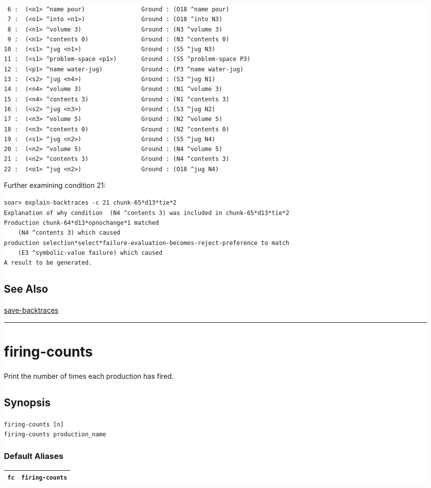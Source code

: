 ```
 6 :  (<o1> ^name pour)                Ground : (O18 ^name pour)
 7 :  (<o1> ^into <n1>)                Ground : (O18 ^into N3)
 8 :  (<n1> ^volume 3)                 Ground : (N3 ^volume 3)
 9 :  (<n1> ^contents 0)               Ground : (N3 ^contents 0)
10 :  (<s1> ^jug <n1>)                 Ground : (S5 ^jug N3)
11 :  (<s1> ^problem-space <p1>)       Ground : (S5 ^problem-space P3)
12 :  (<p1> ^name water-jug)           Ground : (P3 ^name water-jug)
13 :  (<s2> ^jug <n4>)                 Ground : (S3 ^jug N1)
14 :  (<n4> ^volume 3)                 Ground : (N1 ^volume 3)
15 :  (<n4> ^contents 3)               Ground : (N1 ^contents 3)
16 :  (<s2> ^jug <n3>)                 Ground : (S3 ^jug N2)
17 :  (<n3> ^volume 5)                 Ground : (N2 ^volume 5)
18 :  (<n3> ^contents 0)               Ground : (N2 ^contents 0)
19 :  (<s1> ^jug <n2>)                 Ground : (S5 ^jug N4)
20 :  (<n2> ^volume 5)                 Ground : (N4 ^volume 5)
21 :  (<n2> ^contents 3)               Ground : (N4 ^contents 3)
22 :  (<o1> ^jug <n2>)                 Ground : (O18 ^jug N4)
```

Further examining condition 21:

```
soar> explain-backtraces -c 21 chunk-65*d13*tie*2
Explanation of why condition  (N4 ^contents 3) was included in chunk-65*d13*tie*2
Production chunk-64*d13*opnochange*1 matched
    (N4 ^contents 3) which caused
production selection*select*failure-evaluation-becomes-reject-preference to match
    (E3 ^symbolic-value failure) which caused
A result to be generated.
```

## See Also ##

[save-backtraces](CommandLineInterface#save-backtraces.md)


---

# firing-counts #

Print the number of times each production has fired.

## Synopsis ##

```
firing-counts [n]
firing-counts production_name
```

### Default Aliases ###

| `fc` | `firing-counts` |
|:-----|:----------------|
